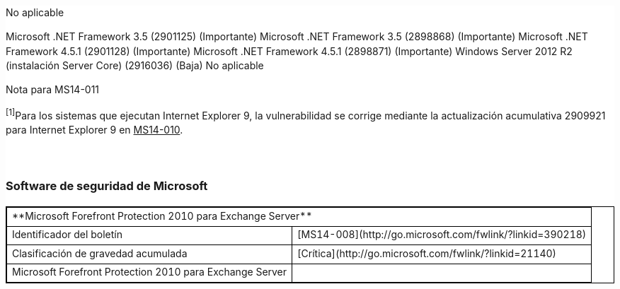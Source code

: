 No aplicable
</td>
<td style="border:1px solid black;">
Microsoft .NET Framework 3.5  
(2901125)  
(Importante)  
Microsoft .NET Framework 3.5  
(2898868)  
(Importante)  
Microsoft .NET Framework 4.5.1  
(2901128)  
(Importante)  
Microsoft .NET Framework 4.5.1  
(2898871)  
(Importante)
</td>
<td style="border:1px solid black;">
Windows Server 2012 R2 (instalación Server Core)  
(2916036)  
(Baja)
</td>
<td style="border:1px solid black;">
No aplicable
</td>
</tr>
</table>
 
Nota para MS14-011

<sup>[1]</sup>Para los sistemas que ejecutan Internet Explorer 9, la vulnerabilidad se corrige mediante la actualización acumulativa 2909921 para Internet Explorer 9 en [MS14-010](http://go.microsoft.com/fwlink/?linkid=390977).

 

### Software de seguridad de Microsoft

 
<p> </p>
<table style="border:1px solid black;">
<tr>
<td style="border:1px solid black;" colspan="2">
**Microsoft Forefront Protection 2010 para Exchange Server**
</td>
</tr>
<tr>
<td style="border:1px solid black;">
Identificador del boletín
</td>
<td style="border:1px solid black;">
[MS14-008](http://go.microsoft.com/fwlink/?linkid=390218)
</td>
</tr>
<tr>
<td style="border:1px solid black;">
Clasificación de gravedad acumulada
</td>
<td style="border:1px solid black;">
[Crítica](http://go.microsoft.com/fwlink/?linkid=21140)
</td>
</tr>
<tr>
<td style="border:1px solid black;">
Microsoft Forefront Protection 2010 para Exchange Server
</td>
<td style="border:1px solid black;">